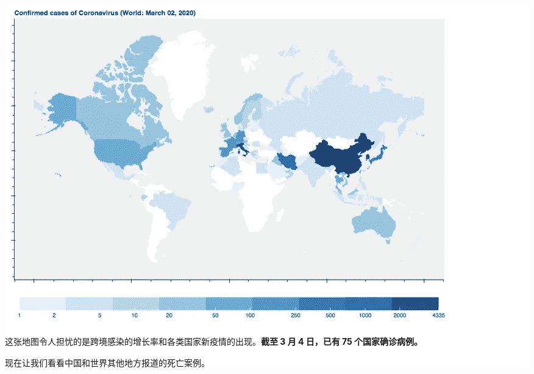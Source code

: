![](img/c40770657c80956d18df1e083bb5e46d.png)

这张地图令人担忧的是跨境感染的增长率和各类国家新疫情的出现。**截至 3 月 4 日，已有 75 个国家确诊病例。**

现在让我们看看中国和世界其他地方报道的死亡案例。
